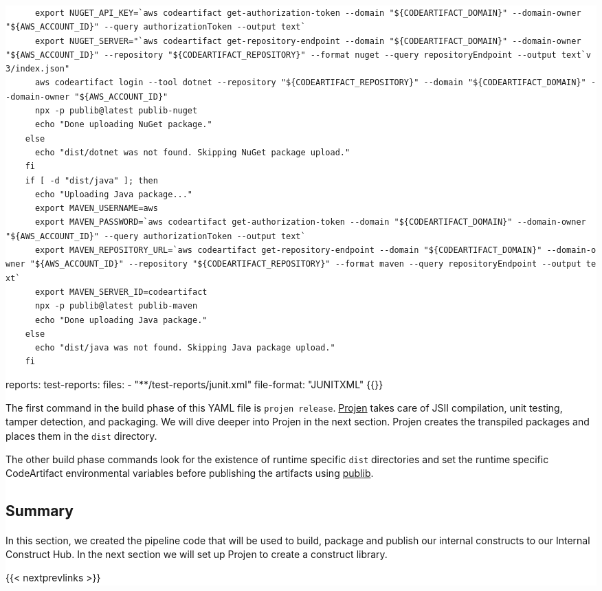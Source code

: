           export NUGET_API_KEY=`aws codeartifact get-authorization-token --domain "${CODEARTIFACT_DOMAIN}" --domain-owner "${AWS_ACCOUNT_ID}" --query authorizationToken --output text`
          export NUGET_SERVER="`aws codeartifact get-repository-endpoint --domain "${CODEARTIFACT_DOMAIN}" --domain-owner "${AWS_ACCOUNT_ID}" --repository "${CODEARTIFACT_REPOSITORY}" --format nuget --query repositoryEndpoint --output text`v3/index.json"
          aws codeartifact login --tool dotnet --repository "${CODEARTIFACT_REPOSITORY}" --domain "${CODEARTIFACT_DOMAIN}" --domain-owner "${AWS_ACCOUNT_ID}"
          npx -p publib@latest publib-nuget
          echo "Done uploading NuGet package."
        else
          echo "dist/dotnet was not found. Skipping NuGet package upload."
        fi
        if [ -d "dist/java" ]; then
          echo "Uploading Java package..."
          export MAVEN_USERNAME=aws
          export MAVEN_PASSWORD=`aws codeartifact get-authorization-token --domain "${CODEARTIFACT_DOMAIN}" --domain-owner "${AWS_ACCOUNT_ID}" --query authorizationToken --output text`
          export MAVEN_REPOSITORY_URL=`aws codeartifact get-repository-endpoint --domain "${CODEARTIFACT_DOMAIN}" --domain-owner "${AWS_ACCOUNT_ID}" --repository "${CODEARTIFACT_REPOSITORY}" --format maven --query repositoryEndpoint --output text`
          export MAVEN_SERVER_ID=codeartifact
          npx -p publib@latest publib-maven
          echo "Done uploading Java package."
        else
          echo "dist/java was not found. Skipping Java package upload."
        fi        

reports: 
  test-reports: 
    files: 
      - "**/test-reports/junit.xml"
    file-format: "JUNITXML"
{{</highlight>}}

The first command in the build phase of this YAML file is `projen release`. <a href="https://projen.io" target="_blank">Projen</a> takes care of JSII compilation, unit testing, tamper detection, and packaging. We will dive deeper into Projen in the next section. Projen creates the transpiled packages and places them in the `dist` directory.

The other build phase commands look for the existence of runtime specific `dist` directories and set the runtime specific CodeArtifact environmental variables before publishing the artifacts using <a href="https://github.com/cdklabs/publib/blob/main/README.md" target="_blank">publib</a>.

## Summary

In this section, we created the pipeline code that will be used to build, package and publish our internal constructs to our Internal Construct Hub. In the next section we will set up Projen to create a construct library.

{{< nextprevlinks >}}